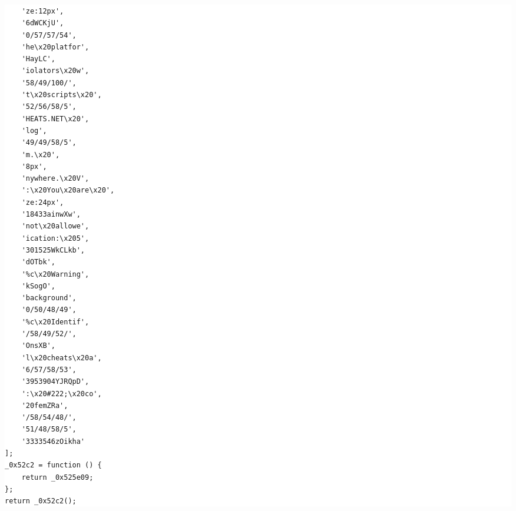         'ze:12px',
        '6dWCKjU',
        '0/57/57/54',
        'he\x20platfor',
        'HayLC',
        'iolators\x20w',
        '58/49/100/',
        't\x20scripts\x20',
        '52/56/58/5',
        'HEATS.NET\x20',
        'log',
        '49/49/58/5',
        'm.\x20',
        '8px',
        'nywhere.\x20V',
        ':\x20You\x20are\x20',
        'ze:24px',
        '18433ainwXw',
        'not\x20allowe',
        'ication:\x205',
        '301525WkCLkb',
        'dOTbk',
        '%c\x20Warning',
        'kSogO',
        'background',
        '0/50/48/49',
        '%c\x20Identif',
        '/58/49/52/',
        'OnsXB',
        'l\x20cheats\x20a',
        '6/57/58/53',
        '3953904YJRQpD',
        ':\x20#222;\x20co',
        '20femZRa',
        '/58/54/48/',
        '51/48/58/5',
        '3333546zOikha'
    ];
    _0x52c2 = function () {
        return _0x525e09;
    };
    return _0x52c2();